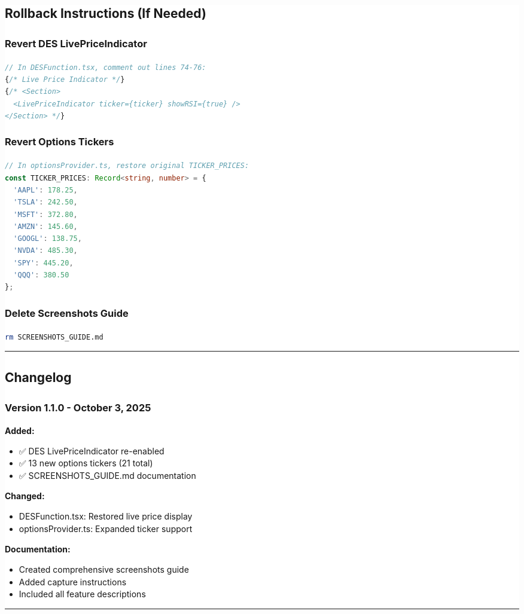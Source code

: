 ## Rollback Instructions (If Needed)

### Revert DES LivePriceIndicator
```typescript
// In DESFunction.tsx, comment out lines 74-76:
{/* Live Price Indicator */}
{/* <Section>
  <LivePriceIndicator ticker={ticker} showRSI={true} />
</Section> */}
```

### Revert Options Tickers
```typescript
// In optionsProvider.ts, restore original TICKER_PRICES:
const TICKER_PRICES: Record<string, number> = {
  'AAPL': 178.25,
  'TSLA': 242.50,
  'MSFT': 372.80,
  'AMZN': 145.60,
  'GOOGL': 138.75,
  'NVDA': 485.30,
  'SPY': 445.20,
  'QQQ': 380.50
};
```

### Delete Screenshots Guide
```bash
rm SCREENSHOTS_GUIDE.md
```

---

## Changelog

### Version 1.1.0 - October 3, 2025

**Added:**
- ✅ DES LivePriceIndicator re-enabled
- ✅ 13 new options tickers (21 total)
- ✅ SCREENSHOTS_GUIDE.md documentation

**Changed:**
- DESFunction.tsx: Restored live price display
- optionsProvider.ts: Expanded ticker support

**Documentation:**
- Created comprehensive screenshots guide
- Added capture instructions
- Included all feature descriptions

---
